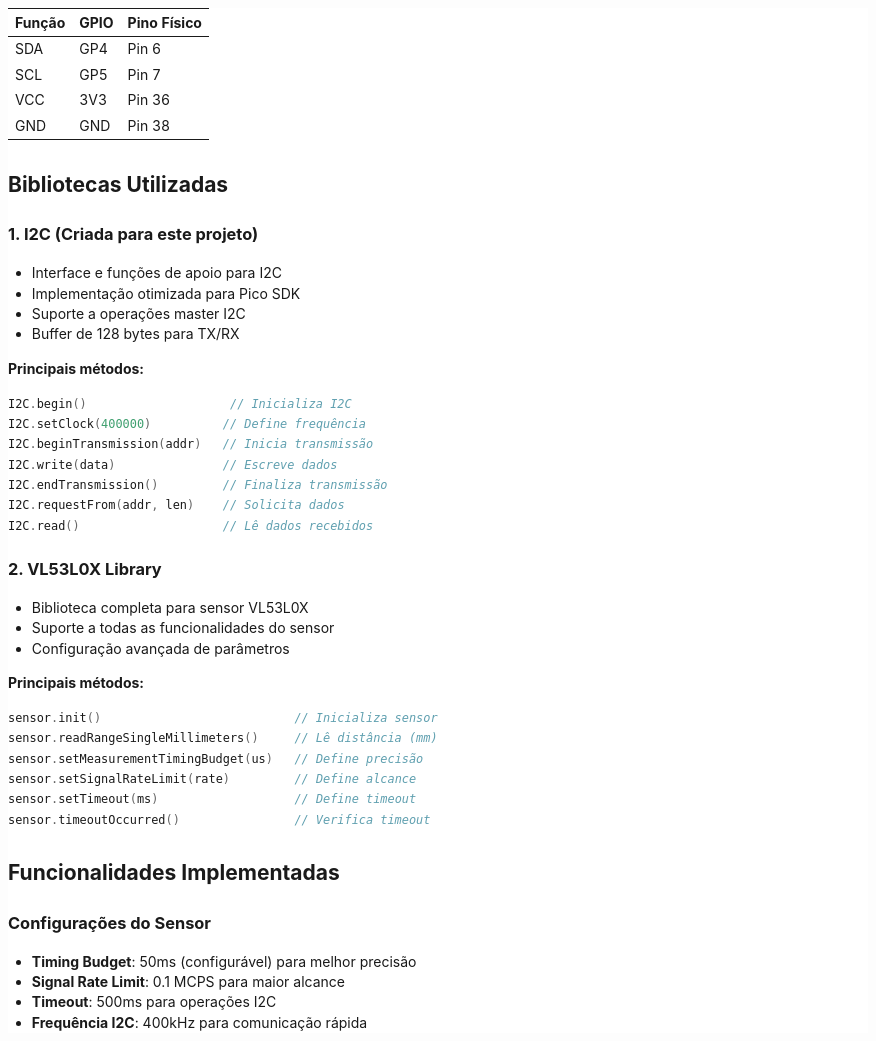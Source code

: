 | Função | GPIO | Pino Físico |
|--------|------|-------------|
| SDA    | GP4  | Pin 6       |
| SCL    | GP5  | Pin 7       |
| VCC    | 3V3  | Pin 36      |
| GND    | GND  | Pin 38      |

## Bibliotecas Utilizadas

### 1. I2C (Criada para este projeto)
- Interface e funções de apoio para I2C 
- Implementação otimizada para Pico SDK
- Suporte a operações master I2C
- Buffer de 128 bytes para TX/RX

**Principais métodos:**
```cpp
I2C.begin()                    // Inicializa I2C
I2C.setClock(400000)          // Define frequência
I2C.beginTransmission(addr)   // Inicia transmissão
I2C.write(data)               // Escreve dados
I2C.endTransmission()         // Finaliza transmissão
I2C.requestFrom(addr, len)    // Solicita dados
I2C.read()                    // Lê dados recebidos
```

### 2. VL53L0X Library
- Biblioteca completa para sensor VL53L0X
- Suporte a todas as funcionalidades do sensor
- Configuração avançada de parâmetros

**Principais métodos:**
```cpp
sensor.init()                           // Inicializa sensor
sensor.readRangeSingleMillimeters()     // Lê distância (mm)
sensor.setMeasurementTimingBudget(us)   // Define precisão
sensor.setSignalRateLimit(rate)         // Define alcance
sensor.setTimeout(ms)                   // Define timeout
sensor.timeoutOccurred()                // Verifica timeout
```

## Funcionalidades Implementadas

### Configurações do Sensor
- **Timing Budget**: 50ms (configurável) para melhor precisão
- **Signal Rate Limit**: 0.1 MCPS para maior alcance
- **Timeout**: 500ms para operações I2C
- **Frequência I2C**: 400kHz para comunicação rápida
